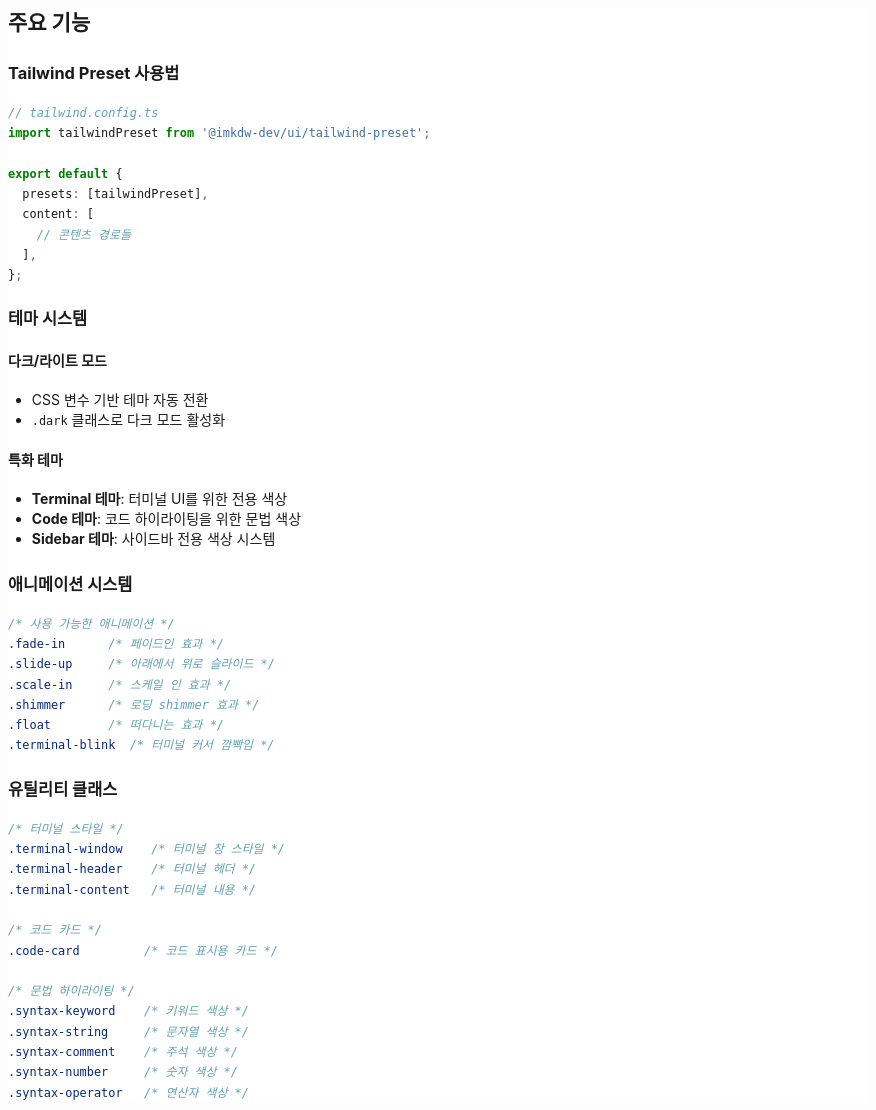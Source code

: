 ## 주요 기능

### Tailwind Preset 사용법

```typescript
// tailwind.config.ts
import tailwindPreset from '@imkdw-dev/ui/tailwind-preset';

export default {
  presets: [tailwindPreset],
  content: [
    // 콘텐츠 경로들
  ],
};
```

### 테마 시스템

#### 다크/라이트 모드
- CSS 변수 기반 테마 자동 전환
- `.dark` 클래스로 다크 모드 활성화

#### 특화 테마
- **Terminal 테마**: 터미널 UI를 위한 전용 색상
- **Code 테마**: 코드 하이라이팅을 위한 문법 색상
- **Sidebar 테마**: 사이드바 전용 색상 시스템

### 애니메이션 시스템

```css
/* 사용 가능한 애니메이션 */
.fade-in      /* 페이드인 효과 */
.slide-up     /* 아래에서 위로 슬라이드 */
.scale-in     /* 스케일 인 효과 */
.shimmer      /* 로딩 shimmer 효과 */
.float        /* 떠다니는 효과 */
.terminal-blink  /* 터미널 커서 깜빡임 */
```

### 유틸리티 클래스

```css
/* 터미널 스타일 */
.terminal-window    /* 터미널 창 스타일 */
.terminal-header    /* 터미널 헤더 */
.terminal-content   /* 터미널 내용 */

/* 코드 카드 */
.code-card         /* 코드 표시용 카드 */

/* 문법 하이라이팅 */
.syntax-keyword    /* 키워드 색상 */
.syntax-string     /* 문자열 색상 */
.syntax-comment    /* 주석 색상 */
.syntax-number     /* 숫자 색상 */
.syntax-operator   /* 연산자 색상 */
```
